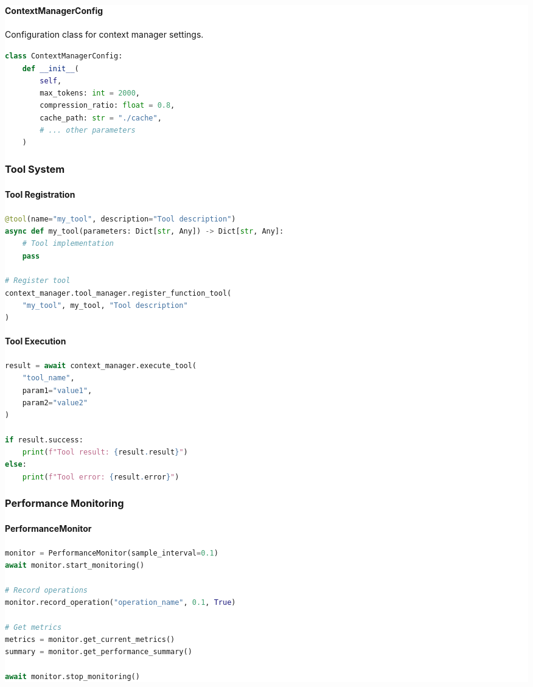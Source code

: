 #### ContextManagerConfig

Configuration class for context manager settings.

```python
class ContextManagerConfig:
    def __init__(
        self,
        max_tokens: int = 2000,
        compression_ratio: float = 0.8,
        cache_path: str = "./cache",
        # ... other parameters
    )
```

### Tool System

#### Tool Registration

```python
@tool(name="my_tool", description="Tool description")
async def my_tool(parameters: Dict[str, Any]) -> Dict[str, Any]:
    # Tool implementation
    pass

# Register tool
context_manager.tool_manager.register_function_tool(
    "my_tool", my_tool, "Tool description"
)
```

#### Tool Execution

```python
result = await context_manager.execute_tool(
    "tool_name",
    param1="value1",
    param2="value2"
)

if result.success:
    print(f"Tool result: {result.result}")
else:
    print(f"Tool error: {result.error}")
```

### Performance Monitoring

#### PerformanceMonitor

```python
monitor = PerformanceMonitor(sample_interval=0.1)
await monitor.start_monitoring()

# Record operations
monitor.record_operation("operation_name", 0.1, True)

# Get metrics
metrics = monitor.get_current_metrics()
summary = monitor.get_performance_summary()

await monitor.stop_monitoring()
```
